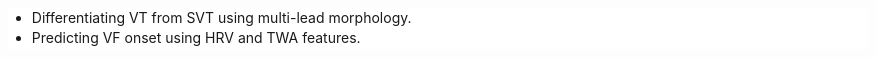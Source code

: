   - Differentiating VT from SVT using multi-lead morphology.
  - Predicting VF onset using HRV and TWA features.
